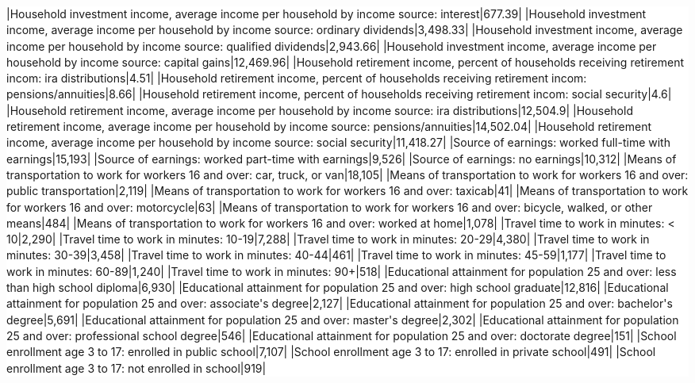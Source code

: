 |Household investment income, average income per household by income source: interest|677.39|
|Household investment income, average income per household by income source: ordinary dividends|3,498.33|
|Household investment income, average income per household by income source: qualified dividends|2,943.66|
|Household investment income, average income per household by income source: capital gains|12,469.96|
|Household retirement income, percent of households receiving retirement incom: ira distributions|4.51|
|Household retirement income, percent of households receiving retirement incom: pensions/annuities|8.66|
|Household retirement income, percent of households receiving retirement incom: social security|4.6|
|Household retirement income, average income per household by income source: ira distributions|12,504.9|
|Household retirement income, average income per household by income source: pensions/annuities|14,502.04|
|Household retirement income, average income per household by income source: social security|11,418.27|
|Source of earnings: worked full-time with earnings|15,193|
|Source of earnings: worked part-time with earnings|9,526|
|Source of earnings: no earnings|10,312|
|Means of transportation to work for workers 16 and over: car, truck, or van|18,105|
|Means of transportation to work for workers 16 and over: public transportation|2,119|
|Means of transportation to work for workers 16 and over: taxicab|41|
|Means of transportation to work for workers 16 and over: motorcycle|63|
|Means of transportation to work for workers 16 and over: bicycle, walked, or other means|484|
|Means of transportation to work for workers 16 and over: worked at home|1,078|
|Travel time to work in minutes: < 10|2,290|
|Travel time to work in minutes: 10-19|7,288|
|Travel time to work in minutes: 20-29|4,380|
|Travel time to work in minutes: 30-39|3,458|
|Travel time to work in minutes: 40-44|461|
|Travel time to work in minutes: 45-59|1,177|
|Travel time to work in minutes: 60-89|1,240|
|Travel time to work in minutes: 90+|518|
|Educational attainment for population 25 and over: less than high school diploma|6,930|
|Educational attainment for population 25 and over: high school graduate|12,816|
|Educational attainment for population 25 and over: associate's degree|2,127|
|Educational attainment for population 25 and over: bachelor's degree|5,691|
|Educational attainment for population 25 and over: master's degree|2,302|
|Educational attainment for population 25 and over: professional school degree|546|
|Educational attainment for population 25 and over: doctorate degree|151|
|School enrollment age 3 to 17: enrolled in public school|7,107|
|School enrollment age 3 to 17: enrolled in private school|491|
|School enrollment age 3 to 17: not enrolled in school|919|
